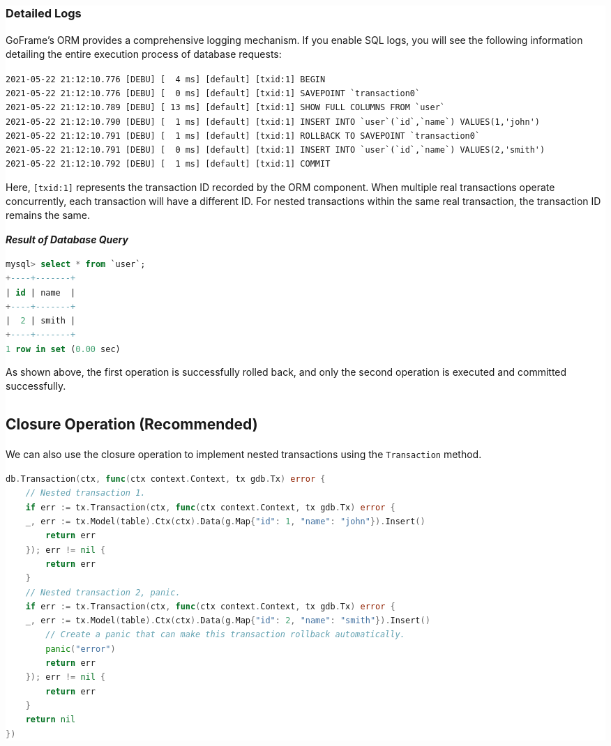 ### Detailed Logs

GoFrame’s ORM provides a comprehensive logging mechanism. If you enable SQL logs, you will see the following information detailing the entire execution process of database requests:

```plaintext
2021-05-22 21:12:10.776 [DEBU] [  4 ms] [default] [txid:1] BEGIN
2021-05-22 21:12:10.776 [DEBU] [  0 ms] [default] [txid:1] SAVEPOINT `transaction0`
2021-05-22 21:12:10.789 [DEBU] [ 13 ms] [default] [txid:1] SHOW FULL COLUMNS FROM `user`
2021-05-22 21:12:10.790 [DEBU] [  1 ms] [default] [txid:1] INSERT INTO `user`(`id`,`name`) VALUES(1,'john') 
2021-05-22 21:12:10.791 [DEBU] [  1 ms] [default] [txid:1] ROLLBACK TO SAVEPOINT `transaction0`
2021-05-22 21:12:10.791 [DEBU] [  0 ms] [default] [txid:1] INSERT INTO `user`(`id`,`name`) VALUES(2,'smith') 
2021-05-22 21:12:10.792 [DEBU] [  1 ms] [default] [txid:1] COMMIT
```

Here, `[txid:1]` represents the transaction ID recorded by the ORM component. When multiple real transactions operate concurrently, each transaction will have a different ID. For nested transactions within the same real transaction, the transaction ID remains the same.

***Result of Database Query***

```sql
mysql> select * from `user`;
+----+-------+
| id | name  |
+----+-------+
|  2 | smith |
+----+-------+
1 row in set (0.00 sec)
```

As shown above, the first operation is successfully rolled back, and only the second operation is executed and committed successfully.

## Closure Operation (Recommended)

We can also use the closure operation to implement nested transactions using the `Transaction` method.

```go
db.Transaction(ctx, func(ctx context.Context, tx gdb.Tx) error {
    // Nested transaction 1.
    if err := tx.Transaction(ctx, func(ctx context.Context, tx gdb.Tx) error {
    _, err := tx.Model(table).Ctx(ctx).Data(g.Map{"id": 1, "name": "john"}).Insert()
        return err
    }); err != nil {
        return err
    }
    // Nested transaction 2, panic.
    if err := tx.Transaction(ctx, func(ctx context.Context, tx gdb.Tx) error {
    _, err := tx.Model(table).Ctx(ctx).Data(g.Map{"id": 2, "name": "smith"}).Insert()
        // Create a panic that can make this transaction rollback automatically.
        panic("error")
        return err
    }); err != nil {
        return err
    }
    return nil
})
```
